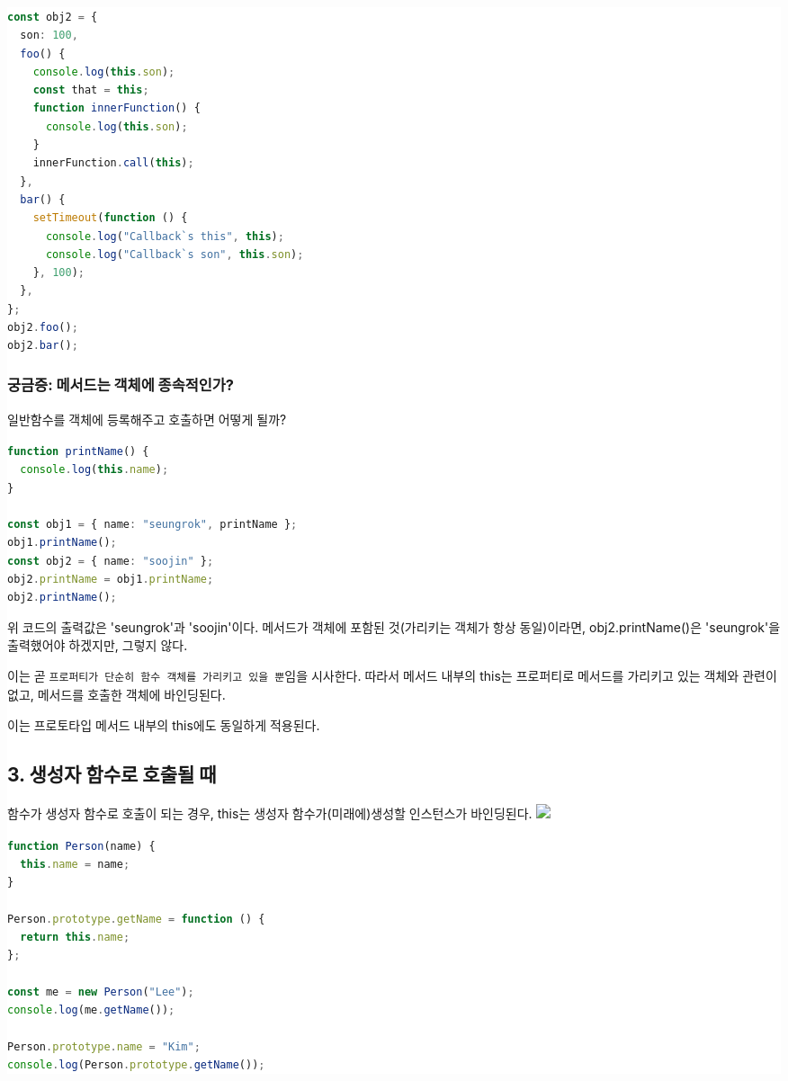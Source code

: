 ```ts
const obj2 = {
  son: 100,
  foo() {
    console.log(this.son);
    const that = this;
    function innerFunction() {
      console.log(this.son);
    }
    innerFunction.call(this);
  },
  bar() {
    setTimeout(function () {
      console.log("Callback`s this", this);
      console.log("Callback`s son", this.son);
    }, 100);
  },
};
obj2.foo();
obj2.bar();
```

### 궁금증: 메서드는 객체에 종속적인가?

일반함수를 객체에 등록해주고 호출하면 어떻게 될까?

```ts
function printName() {
  console.log(this.name);
}

const obj1 = { name: "seungrok", printName };
obj1.printName();
const obj2 = { name: "soojin" };
obj2.printName = obj1.printName;
obj2.printName();
```

위 코드의 출력값은 'seungrok'과 'soojin'이다. 메서드가 객체에 포함된 것(가리키는 객체가 항상 동일)이라면, obj2.printName()은 'seungrok'을 출력했어야 하겠지만, 그렇지 않다.

이는 곧 `프로퍼티가 단순히 함수 객체를 가리키고 있을 뿐`임을 시사한다. 따라서 메서드 내부의 this는 프로퍼티로 메서드를 가리키고 있는 객체와 관련이 없고, 메서드를 호출한 객체에 바인딩된다.

이는 프로토타입 메서드 내부의 this에도 동일하게 적용된다.

## 3. 생성자 함수로 호출될 때

함수가 생성자 함수로 호출이 되는 경우, this는 생성자 함수가(미래에)생성할 인스턴스가 바인딩된다.
![](https://velog.velcdn.com/images/seungrok-yoon/post/c18e2c85-fbc2-46e3-9ea9-d5d0584f541d/image.png)

```ts
function Person(name) {
  this.name = name;
}

Person.prototype.getName = function () {
  return this.name;
};

const me = new Person("Lee");
console.log(me.getName());

Person.prototype.name = "Kim";
console.log(Person.prototype.getName());
```
